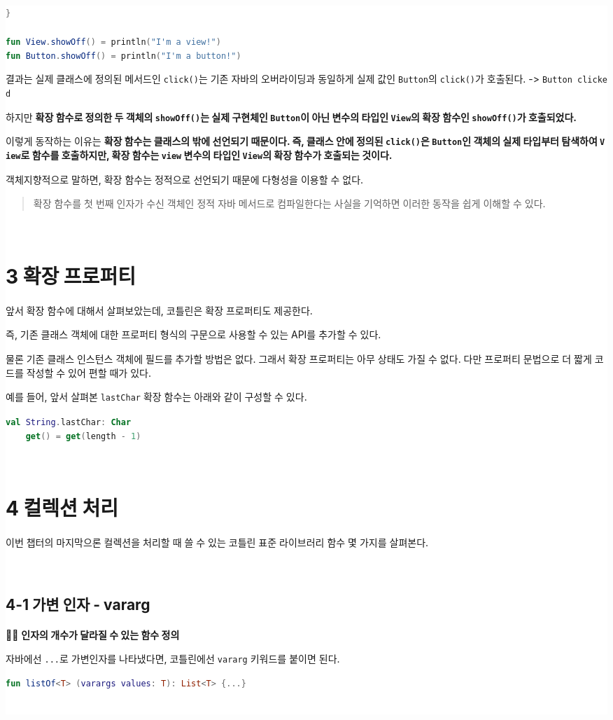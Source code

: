```kt
}

fun View.showOff() = println("I'm a view!")
fun Button.showOff() = println("I'm a button!")
```

결과는 실제 클래스에 정의된 메서드인 `click()`는 기존 자바의 오버라이딩과 동일하게 실제 값인 `Button`의 `click()`가 호출된다. -> `Button clicked`

하지만 **확장 함수로 정의한 두 객체의 `showOff()`는 실제 구현체인 `Button`이 아닌 변수의 타입인 `View`의 확장 함수인 `showOff()`가 호출되었다.**

이렇게 동작하는 이유는 **확장 함수는 클래스의 밖에 선언되기 때문이다. 즉, 클래스 안에 정의된 `click()`은 `Button`인 객체의 실제 타입부터 탐색하여 `View`로 함수를 호출하지만, 확장 함수는 `view` 변수의 타입인 `View`의 확장 함수가 호출되는 것이다.**

객체지향적으로 말하면, 확장 함수는 정적으로 선언되기 때문에 다형성을 이용할 수 없다.

> 확장 함수를 첫 번째 인자가 수신 객체인 정적 자바 메서드로 컴파일한다는 사실을 기억하면 이러한 동작을 쉽게 이해할 수 있다.

<br>

# 3 확장 프로퍼티

앞서 확장 함수에 대해서 살펴보았는데, 코틀린은 확장 프로퍼티도 제공한다.

즉, 기존 클래스 객체에 대한 프로퍼티 형식의 구문으로 사용할 수 있는 API를 추가할 수 있다.

물론 기존 클래스 인스턴스 객체에 필드를 추가할 방법은 없다. 그래서 확장 프로퍼티는 아무 상태도 가질 수 없다. 다만 프로퍼티 문법으로 더 짧게 코드를 작성할 수 있어 편할 때가 있다.

예를 들어, 앞서 살펴본 `lastChar` 확장 함수는 아래와 같이 구성할 수 있다.

```kt
val String.lastChar: Char
    get() = get(length - 1)
```

<br>

# 4 컬렉션 처리

이번 챕터의 마지막으론 컬렉션을 처리할 때 쓸 수 있는 코틀린 표준 라이브러리 함수 몇 가지를 살펴본다.

<br>

## 4-1 가변 인자 - vararg

💁‍♂️ **인자의 개수가 달라질 수 있는 함수 정의**

자바에선 `...`로 가변인자를 나타냈다면, 코틀린에선 `vararg` 키워드를 붙이면 된다.

```kt
fun listOf<T> (varargs values: T): List<T> {...}
```

<br>
